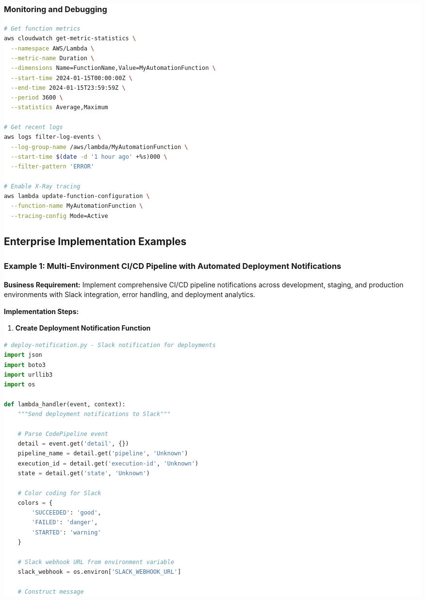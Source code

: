 ### Monitoring and Debugging

```bash
# Get function metrics
aws cloudwatch get-metric-statistics \
  --namespace AWS/Lambda \
  --metric-name Duration \
  --dimensions Name=FunctionName,Value=MyAutomationFunction \
  --start-time 2024-01-15T00:00:00Z \
  --end-time 2024-01-15T23:59:59Z \
  --period 3600 \
  --statistics Average,Maximum

# Get recent logs
aws logs filter-log-events \
  --log-group-name /aws/lambda/MyAutomationFunction \
  --start-time $(date -d '1 hour ago' +%s)000 \
  --filter-pattern 'ERROR'

# Enable X-Ray tracing
aws lambda update-function-configuration \
  --function-name MyAutomationFunction \
  --tracing-config Mode=Active
```

## Enterprise Implementation Examples

### Example 1: Multi-Environment CI/CD Pipeline with Automated Deployment Notifications

**Business Requirement:** Implement comprehensive CI/CD pipeline notifications across development, staging, and production environments with Slack integration, error handling, and deployment analytics.

**Implementation Steps:**
1. **Create Deployment Notification Function**

```python
# deploy-notification.py - Slack notification for deployments
import json
import boto3
import urllib3
import os

def lambda_handler(event, context):
    """Send deployment notifications to Slack"""
    
    # Parse CodePipeline event
    detail = event.get('detail', {})
    pipeline_name = detail.get('pipeline', 'Unknown')
    execution_id = detail.get('execution-id', 'Unknown')
    state = detail.get('state', 'Unknown')
    
    # Color coding for Slack
    colors = {
        'SUCCEEDED': 'good',
        'FAILED': 'danger',
        'STARTED': 'warning'
    }
    
    # Slack webhook URL from environment variable
    slack_webhook = os.environ['SLACK_WEBHOOK_URL']
    
    # Construct message
```